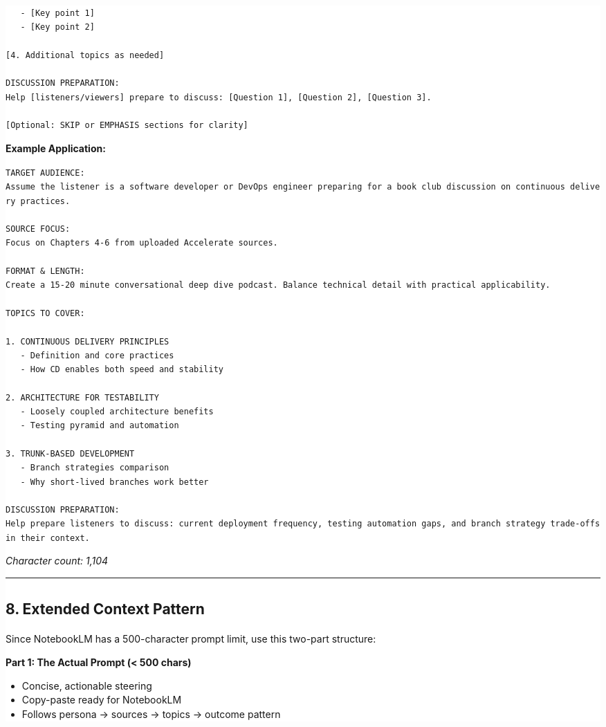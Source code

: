 ```
   - [Key point 1]
   - [Key point 2]

[4. Additional topics as needed]

DISCUSSION PREPARATION:
Help [listeners/viewers] prepare to discuss: [Question 1], [Question 2], [Question 3].

[Optional: SKIP or EMPHASIS sections for clarity]
```

**Example Application:**
```
TARGET AUDIENCE:
Assume the listener is a software developer or DevOps engineer preparing for a book club discussion on continuous delivery practices.

SOURCE FOCUS:
Focus on Chapters 4-6 from uploaded Accelerate sources.

FORMAT & LENGTH:
Create a 15-20 minute conversational deep dive podcast. Balance technical detail with practical applicability.

TOPICS TO COVER:

1. CONTINUOUS DELIVERY PRINCIPLES
   - Definition and core practices
   - How CD enables both speed and stability

2. ARCHITECTURE FOR TESTABILITY
   - Loosely coupled architecture benefits
   - Testing pyramid and automation

3. TRUNK-BASED DEVELOPMENT
   - Branch strategies comparison
   - Why short-lived branches work better

DISCUSSION PREPARATION:
Help prepare listeners to discuss: current deployment frequency, testing automation gaps, and branch strategy trade-offs in their context.
```

*Character count: 1,104*

---

## 8. Extended Context Pattern

Since NotebookLM has a 500-character prompt limit, use this two-part structure:

**Part 1: The Actual Prompt (< 500 chars)**
- Concise, actionable steering
- Copy-paste ready for NotebookLM
- Follows persona → sources → topics → outcome pattern
